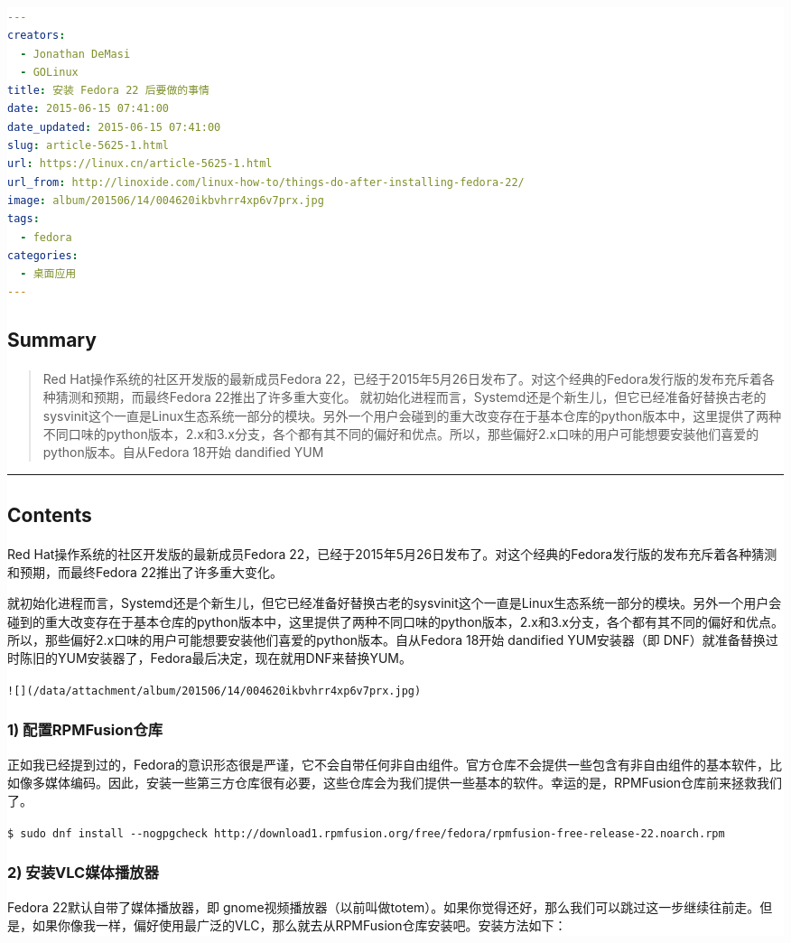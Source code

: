 ```yaml
---
creators:
  - Jonathan DeMasi
  - GOLinux
title: 安装 Fedora 22 后要做的事情
date: 2015-06-15 07:41:00
date_updated: 2015-06-15 07:41:00
slug: article-5625-1.html
url: https://linux.cn/article-5625-1.html
url_from: http://linoxide.com/linux-how-to/things-do-after-installing-fedora-22/
image: album/201506/14/004620ikbvhrr4xp6v7prx.jpg
tags:
  - fedora
categories:
  - 桌面应用
---
```


## Summary

> Red Hat操作系统的社区开发版的最新成员Fedora 22，已经于2015年5月26日发布了。对这个经典的Fedora发行版的发布充斥着各种猜测和预期，而最终Fedora 22推出了许多重大变化。 就初始化进程而言，Systemd还是个新生儿，但它已经准备好替换古老的sysvinit这个一直是Linux生态系统一部分的模块。另外一个用户会碰到的重大改变存在于基本仓库的python版本中，这里提供了两种不同口味的python版本，2.x和3.x分支，各个都有其不同的偏好和优点。所以，那些偏好2.x口味的用户可能想要安装他们喜爱的python版本。自从Fedora 18开始 dandified YUM

***



## Contents

Red Hat操作系统的社区开发版的最新成员Fedora 22，已经于2015年5月26日发布了。对这个经典的Fedora发行版的发布充斥着各种猜测和预期，而最终Fedora 22推出了许多重大变化。

就初始化进程而言，Systemd还是个新生儿，但它已经准备好替换古老的sysvinit这个一直是Linux生态系统一部分的模块。另外一个用户会碰到的重大改变存在于基本仓库的python版本中，这里提供了两种不同口味的python版本，2.x和3.x分支，各个都有其不同的偏好和优点。所以，那些偏好2.x口味的用户可能想要安装他们喜爱的python版本。自从Fedora 18开始 dandified YUM安装器（即 DNF）就准备替换过时陈旧的YUM安装器了，Fedora最后决定，现在就用DNF来替换YUM。

`![](/data/attachment/album/201506/14/004620ikbvhrr4xp6v7prx.jpg)`

### 1) 配置RPMFusion仓库

正如我已经提到过的，Fedora的意识形态很是严谨，它不会自带任何非自由组件。官方仓库不会提供一些包含有非自由组件的基本软件，比如像多媒体编码。因此，安装一些第三方仓库很有必要，这些仓库会为我们提供一些基本的软件。幸运的是，RPMFusion仓库前来拯救我们了。

```shell
$ sudo dnf install --nogpgcheck http://download1.rpmfusion.org/free/fedora/rpmfusion-free-release-22.noarch.rpm
```

### 2) 安装VLC媒体播放器

Fedora 22默认自带了媒体播放器，即 gnome视频播放器（以前叫做totem）。如果你觉得还好，那么我们可以跳过这一步继续往前走。但是，如果你像我一样，偏好使用最广泛的VLC，那么就去从RPMFusion仓库安装吧。安装方法如下：
